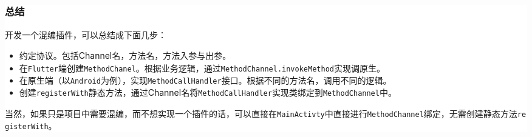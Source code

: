 ### 总结

开发一个混编插件，可以总结成下面几步：

- 约定协议。包括Channel名，方法名，方法入参与出参。
- 在`Flutter`端创建`MethodChanel`。根据业务逻辑，通过`MethodChannel.invokeMethod`实现调原生。
- 在原生端（以`Android`为例），实现`MethodCallHandler`接口。根据不同的方法名，调用不同的逻辑。
- 创建`registerWith`静态方法，通过Channel名将`MethodCallHandler`实现类绑定到`MethodChannel`中。

当然，如果只是项目中需要混编，而不想实现一个插件的话，可以直接在`MainActivty`中直接进行`MethodChannel`绑定，无需创建静态方法`registerWith`。

